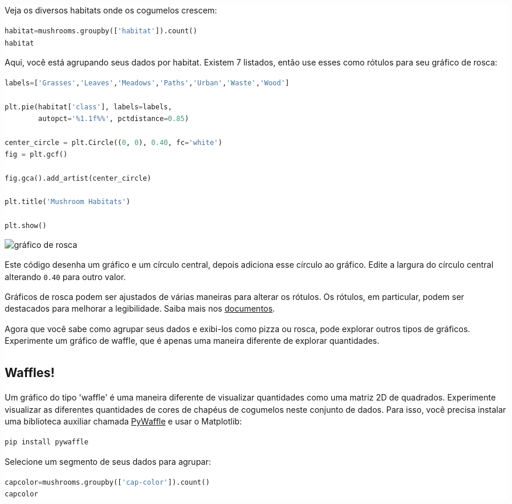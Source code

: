 Veja os diversos habitats onde os cogumelos crescem:

```python
habitat=mushrooms.groupby(['habitat']).count()
habitat
```
Aqui, você está agrupando seus dados por habitat. Existem 7 listados, então use esses como rótulos para seu gráfico de rosca:

```python
labels=['Grasses','Leaves','Meadows','Paths','Urban','Waste','Wood']

plt.pie(habitat['class'], labels=labels,
        autopct='%1.1f%%', pctdistance=0.85)
  
center_circle = plt.Circle((0, 0), 0.40, fc='white')
fig = plt.gcf()

fig.gca().add_artist(center_circle)
  
plt.title('Mushroom Habitats')
  
plt.show()
```

![gráfico de rosca](../../../../3-Data-Visualization/11-visualization-proportions/images/donut-wb.png)

Este código desenha um gráfico e um círculo central, depois adiciona esse círculo ao gráfico. Edite a largura do círculo central alterando `0.40` para outro valor.

Gráficos de rosca podem ser ajustados de várias maneiras para alterar os rótulos. Os rótulos, em particular, podem ser destacados para melhorar a legibilidade. Saiba mais nos [documentos](https://matplotlib.org/stable/gallery/pie_and_polar_charts/pie_and_donut_labels.html?highlight=donut).

Agora que você sabe como agrupar seus dados e exibi-los como pizza ou rosca, pode explorar outros tipos de gráficos. Experimente um gráfico de waffle, que é apenas uma maneira diferente de explorar quantidades.

## Waffles!

Um gráfico do tipo 'waffle' é uma maneira diferente de visualizar quantidades como uma matriz 2D de quadrados. Experimente visualizar as diferentes quantidades de cores de chapéus de cogumelos neste conjunto de dados. Para isso, você precisa instalar uma biblioteca auxiliar chamada [PyWaffle](https://pypi.org/project/pywaffle/) e usar o Matplotlib:

```python
pip install pywaffle
```

Selecione um segmento de seus dados para agrupar:

```python
capcolor=mushrooms.groupby(['cap-color']).count()
capcolor
```
